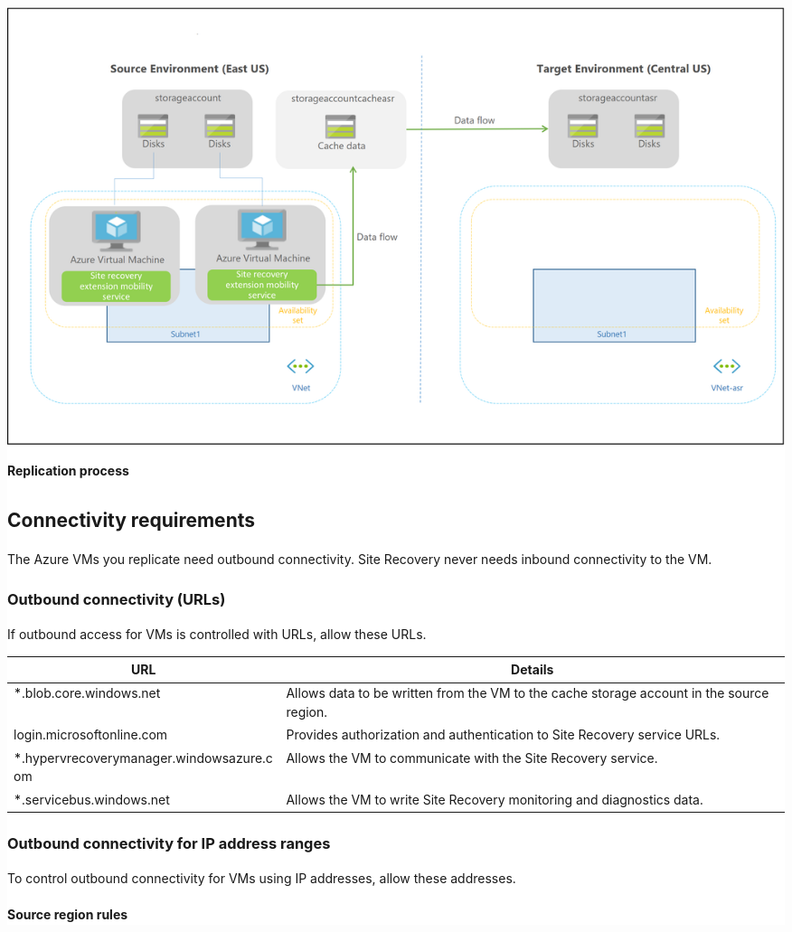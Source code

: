![Enable replication process, step 2](./media/concepts-azure-to-azure-architecture/enable-replication-step-2.png)

**Replication process**

## Connectivity requirements

 The Azure VMs you replicate need outbound connectivity. Site Recovery never needs inbound connectivity to the VM. 

### Outbound connectivity (URLs)

If outbound access for VMs is controlled with URLs, allow these URLs.

| **URL** | **Details** |
| ------- | ----------- |
| *.blob.core.windows.net | Allows data to be written from the VM to the cache storage account in the source region. |
| login.microsoftonline.com | Provides authorization and authentication to Site Recovery service URLs. |
| *.hypervrecoverymanager.windowsazure.com | Allows the VM to communicate with the Site Recovery service. |
| *.servicebus.windows.net | Allows the VM to write Site Recovery monitoring and diagnostics data. |

### Outbound connectivity for IP address ranges

To control outbound connectivity for VMs using IP addresses, allow these addresses.

#### Source region rules
